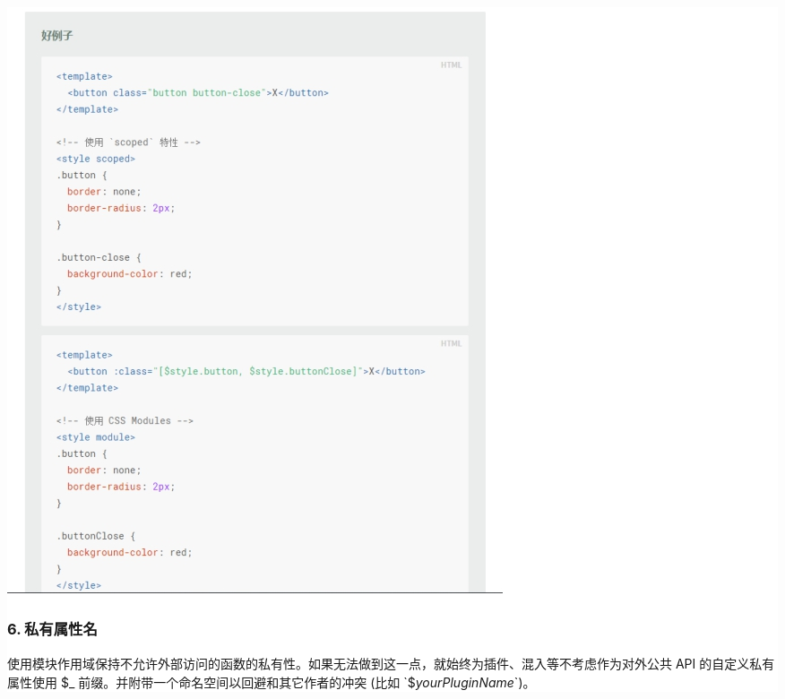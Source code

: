 ![img](assets/wps16.jpg)

### **6. 私有属性名**

使用模块作用域保持不允许外部访问的函数的私有性。如果无法做到这一点，就始终为插件、混入等不考虑作为对外公共 API 的自定义私有属性使用 $_ 前缀。并附带一个命名空间以回避和其它作者的冲突 (比如 `$_yourPluginName_`)。
